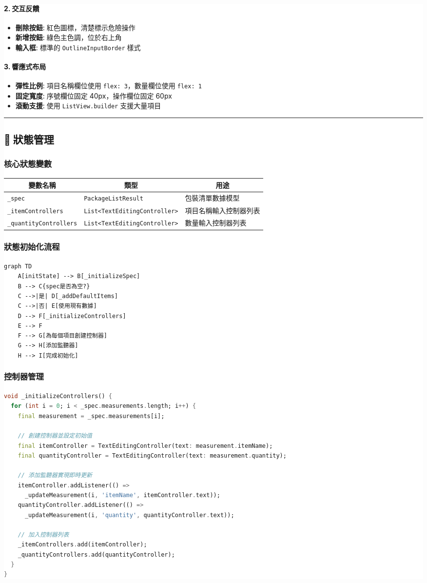 #### 2. 交互反饋
- **刪除按鈕**: 紅色圖標，清楚標示危險操作
- **新增按鈕**: 綠色主色調，位於右上角
- **輸入框**: 標準的 `OutlineInputBorder` 樣式

#### 3. 響應式布局
- **彈性比例**: 項目名稱欄位使用 `flex: 3`，數量欄位使用 `flex: 1`
- **固定寬度**: 序號欄位固定 40px，操作欄位固定 60px
- **滾動支援**: 使用 `ListView.builder` 支援大量項目

---

## 🔄 狀態管理

### 核心狀態變數

| 變數名稱 | 類型 | 用途 |
|----------|------|------|
| `_spec` | `PackageListResult` | 包裝清單數據模型 |
| `_itemControllers` | `List<TextEditingController>` | 項目名稱輸入控制器列表 |
| `_quantityControllers` | `List<TextEditingController>` | 數量輸入控制器列表 |

### 狀態初始化流程

```mermaid
graph TD
    A[initState] --> B[_initializeSpec]
    B --> C{spec是否為空?}
    C -->|是| D[_addDefaultItems]
    C -->|否| E[使用現有數據]
    D --> F[_initializeControllers]
    E --> F
    F --> G[為每個項目創建控制器]
    G --> H[添加監聽器]
    H --> I[完成初始化]
```

### 控制器管理

```dart
void _initializeControllers() {
  for (int i = 0; i < _spec.measurements.length; i++) {
    final measurement = _spec.measurements[i];
    
    // 創建控制器並設定初始值
    final itemController = TextEditingController(text: measurement.itemName);
    final quantityController = TextEditingController(text: measurement.quantity);
    
    // 添加監聽器實現即時更新
    itemController.addListener(() => 
      _updateMeasurement(i, 'itemName', itemController.text));
    quantityController.addListener(() => 
      _updateMeasurement(i, 'quantity', quantityController.text));
    
    // 加入控制器列表
    _itemControllers.add(itemController);
    _quantityControllers.add(quantityController);
  }
}
```
